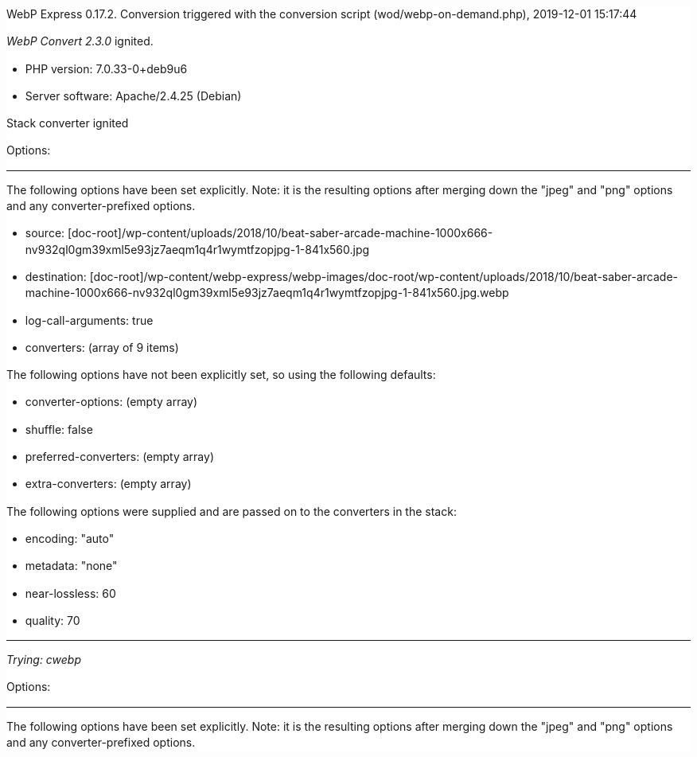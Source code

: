 WebP Express 0.17.2. Conversion triggered with the conversion script (wod/webp-on-demand.php), 2019-12-01 15:17:44


*WebP Convert 2.3.0*  ignited.

- PHP version: 7.0.33-0+deb9u6

- Server software: Apache/2.4.25 (Debian)


Stack converter ignited


Options:

------------

The following options have been set explicitly. Note: it is the resulting options after merging down the "jpeg" and "png" options and any converter-prefixed options.

- source: [doc-root]/wp-content/uploads/2018/10/beat-saber-arcade-machine-1000x666-nv932ql0gm39xml5e93jz7aeqm1q4r1wymtfzopjpg-1-841x560.jpg

- destination: [doc-root]/wp-content/webp-express/webp-images/doc-root/wp-content/uploads/2018/10/beat-saber-arcade-machine-1000x666-nv932ql0gm39xml5e93jz7aeqm1q4r1wymtfzopjpg-1-841x560.jpg.webp

- log-call-arguments: true

- converters: (array of 9 items)


The following options have not been explicitly set, so using the following defaults:

- converter-options: (empty array)

- shuffle: false

- preferred-converters: (empty array)

- extra-converters: (empty array)


The following options were supplied and are passed on to the converters in the stack:

- encoding: "auto"

- metadata: "none"

- near-lossless: 60

- quality: 70

------------



*Trying: cwebp* 


Options:

------------

The following options have been set explicitly. Note: it is the resulting options after merging down the "jpeg" and "png" options and any converter-prefixed options.
